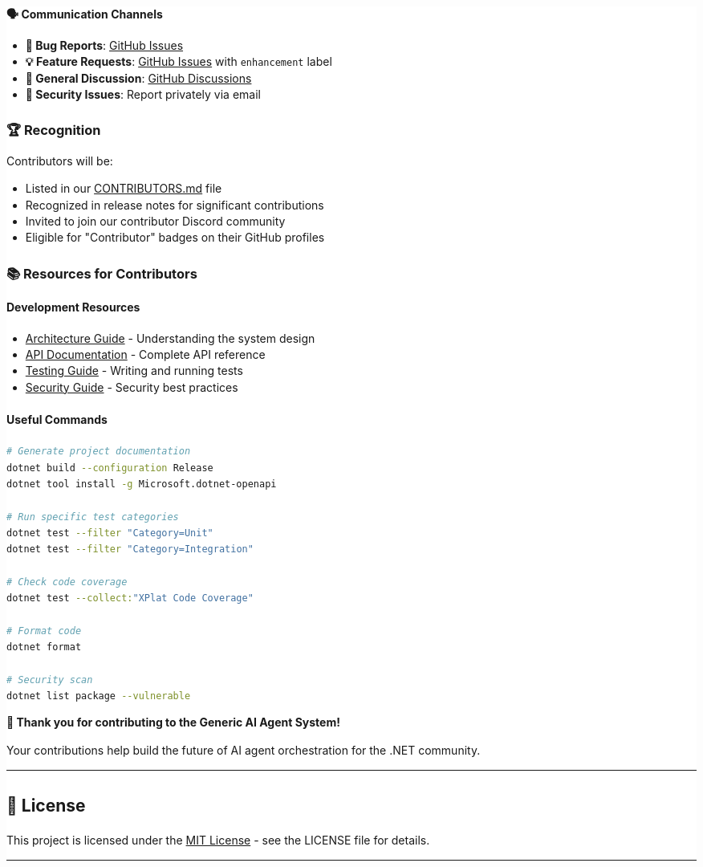 #### **🗣️ Communication Channels**
- **🐛 Bug Reports**: [GitHub Issues](../../issues)
- **💡 Feature Requests**: [GitHub Issues](../../issues) with `enhancement` label
- **💬 General Discussion**: [GitHub Discussions](../../discussions)
- **📧 Security Issues**: Report privately via email

### 🏆 **Recognition**

Contributors will be:
- Listed in our [CONTRIBUTORS.md](./CONTRIBUTORS.md) file
- Recognized in release notes for significant contributions
- Invited to join our contributor Discord community
- Eligible for "Contributor" badges on their GitHub profiles

### 📚 **Resources for Contributors**

#### **Development Resources**
- [Architecture Guide](./docs/architecture.md) - Understanding the system design
- [API Documentation](./docs/api.md) - Complete API reference
- [Testing Guide](./docs/testing.md) - Writing and running tests
- [Security Guide](./docs/security.md) - Security best practices

#### **Useful Commands**
```bash
# Generate project documentation
dotnet build --configuration Release
dotnet tool install -g Microsoft.dotnet-openapi

# Run specific test categories
dotnet test --filter "Category=Unit"
dotnet test --filter "Category=Integration"

# Check code coverage
dotnet test --collect:"XPlat Code Coverage"

# Format code
dotnet format

# Security scan
dotnet list package --vulnerable
```

**🙏 Thank you for contributing to the Generic AI Agent System!**

Your contributions help build the future of AI agent orchestration for the .NET community.

---

## 📄 License

This project is licensed under the [MIT License](./LICENSE) - see the LICENSE file for details.

---
